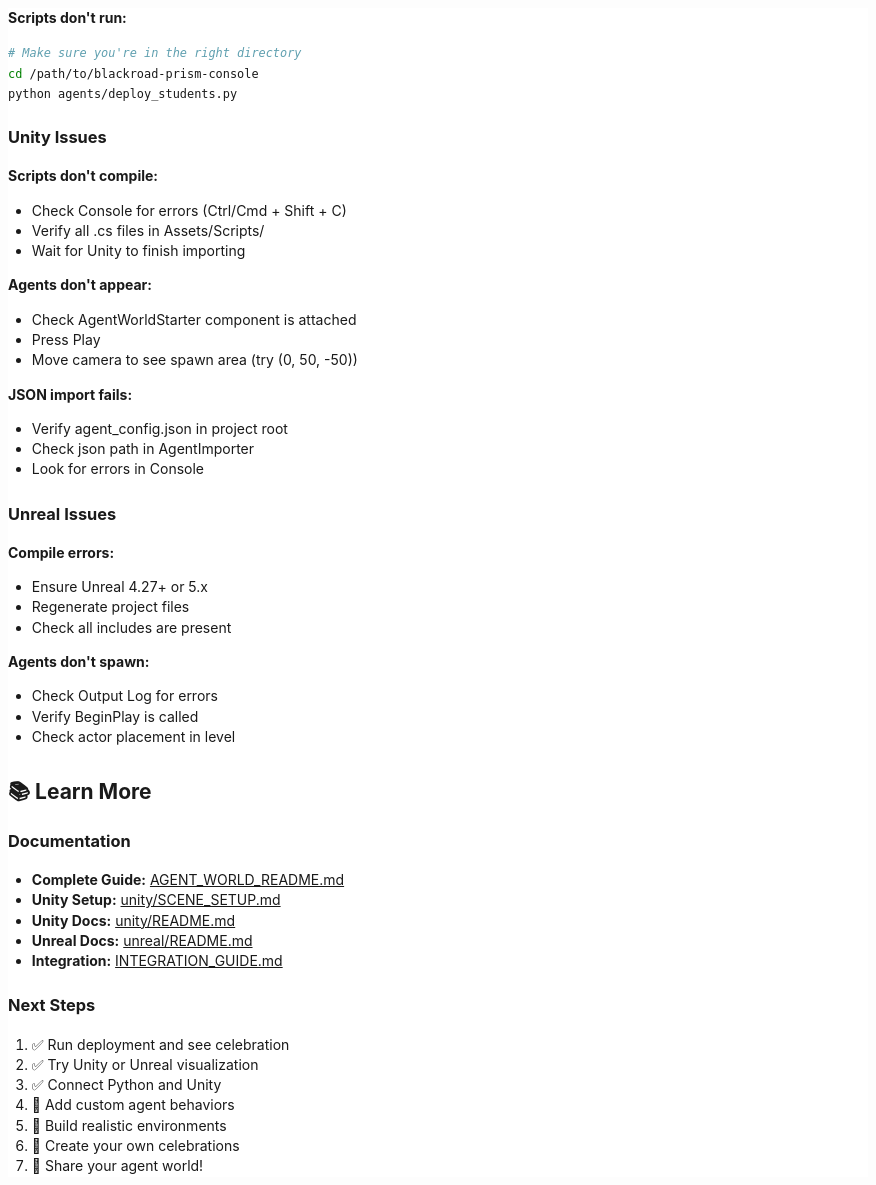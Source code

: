 **Scripts don't run:**
```bash
# Make sure you're in the right directory
cd /path/to/blackroad-prism-console
python agents/deploy_students.py
```

### Unity Issues

**Scripts don't compile:**
- Check Console for errors (Ctrl/Cmd + Shift + C)
- Verify all .cs files in Assets/Scripts/
- Wait for Unity to finish importing

**Agents don't appear:**
- Check AgentWorldStarter component is attached
- Press Play
- Move camera to see spawn area (try (0, 50, -50))

**JSON import fails:**
- Verify agent_config.json in project root
- Check json path in AgentImporter
- Look for errors in Console

### Unreal Issues

**Compile errors:**
- Ensure Unreal 4.27+ or 5.x
- Regenerate project files
- Check all includes are present

**Agents don't spawn:**
- Check Output Log for errors
- Verify BeginPlay is called
- Check actor placement in level

## 📚 Learn More

### Documentation
- **Complete Guide:** [AGENT_WORLD_README.md](AGENT_WORLD_README.md)
- **Unity Setup:** [unity/SCENE_SETUP.md](unity/SCENE_SETUP.md)
- **Unity Docs:** [unity/README.md](unity/README.md)
- **Unreal Docs:** [unreal/README.md](unreal/README.md)
- **Integration:** [INTEGRATION_GUIDE.md](INTEGRATION_GUIDE.md)

### Next Steps
1. ✅ Run deployment and see celebration
2. ✅ Try Unity or Unreal visualization
3. ✅ Connect Python and Unity
4. 🔲 Add custom agent behaviors
5. 🔲 Build realistic environments
6. 🔲 Create your own celebrations
7. 🔲 Share your agent world!
